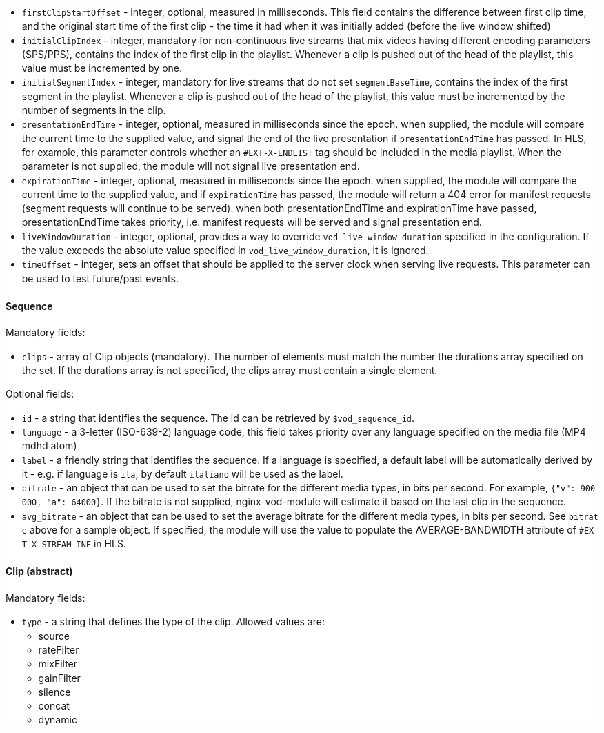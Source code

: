 * `firstClipStartOffset` - integer, optional, measured in milliseconds. This field contains the
	difference between first clip time, and the original start time of the first clip -
	the time it had when it was initially added (before the live window shifted)
* `initialClipIndex` - integer, mandatory for non-continuous live streams that mix videos having
	different encoding parameters (SPS/PPS), contains the index of the first clip in the playlist. 
	Whenever a clip is pushed out of the head of the playlist, this value must be incremented by one.
* `initialSegmentIndex` - integer, mandatory for live streams that do not set `segmentBaseTime`, 
	contains the index of the first segment in the playlist. Whenever a clip is pushed out of the head of
	the playlist, this value must be incremented by the number of segments in the clip.
* `presentationEndTime` - integer, optional, measured in milliseconds since the epoch.
	when supplied, the module will compare the current time to the supplied value, 
	and signal the end of the live presentation if `presentationEndTime` has passed. 
	In HLS, for example, this parameter controls whether an `#EXT-X-ENDLIST` tag should be 
	included in the media playlist.
	When the parameter is not supplied, the module will not signal live presentation end.
* `expirationTime` - integer, optional, measured in milliseconds since the epoch.
	when supplied, the module will compare the current time to the supplied value, 
	and if `expirationTime` has passed, the module will return a 404 error for manifest requests 
	(segment requests will continue to be served).
	when both presentationEndTime and expirationTime have passed, presentationEndTime takes
	priority, i.e. manifest requests will be served and signal presentation end.
* `liveWindowDuration` - integer, optional, provides a way to override `vod_live_window_duration`
	specified in the configuration. If the value exceeds the absolute value specified in 
	`vod_live_window_duration`, it is ignored.
* `timeOffset` - integer, sets an offset that should be applied to the server clock when serving
	live requests. This parameter can be used to test future/past events.
	
#### Sequence

Mandatory fields:
* `clips` - array of Clip objects (mandatory). The number of elements must match the number
	the durations array specified on the set. If the durations array is not specified,
	the clips array must contain a single element.
	
Optional fields:
* `id` - a string that identifies the sequence. The id can be retrieved by `$vod_sequence_id`.
* `language` - a 3-letter (ISO-639-2) language code, this field takes priority over any language
	specified on the media file (MP4 mdhd atom)
* `label` - a friendly string that identifies the sequence. If a language is specified,
	a default label will be automatically derived by it - e.g. if language is `ita`, 
	by default `italiano` will be used as the label.
* `bitrate` - an object that can be used to set the bitrate for the different media types,
	in bits per second. For example, `{"v": 900000, "a": 64000}`. If the bitrate is not supplied,
	nginx-vod-module will estimate it based on the last clip in the sequence.
* `avg_bitrate` - an object that can be used to set the average bitrate for the different media types,
	in bits per second. See `bitrate` above for a sample object. If specified, the module will use
	the value to populate the AVERAGE-BANDWIDTH attribute of `#EXT-X-STREAM-INF` in HLS.

#### Clip (abstract)

Mandatory fields:
* `type` - a string that defines the type of the clip. Allowed values are:
	* source
	* rateFilter
	* mixFilter
	* gainFilter
	* silence
	* concat
	* dynamic
